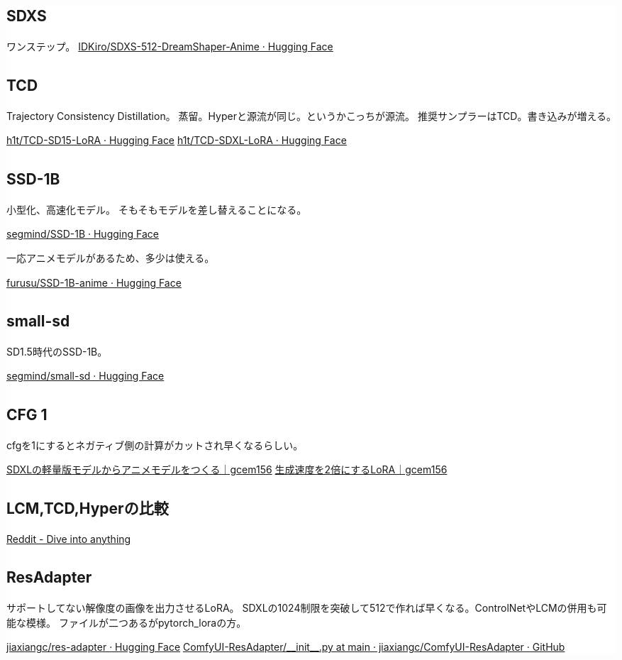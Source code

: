 ## SDXS
ワンステップ。
[IDKiro/SDXS-512-DreamShaper-Anime · Hugging Face](https://huggingface.co/IDKiro/SDXS-512-DreamShaper-Anime)

## TCD
Trajectory Consistency Distillation。
蒸留。Hyperと源流が同じ。というかこっちが源流。
推奨サンプラーはTCD。書き込みが増える。

[h1t/TCD-SD15-LoRA · Hugging Face](https://huggingface.co/h1t/TCD-SD15-LoRA)
[h1t/TCD-SDXL-LoRA · Hugging Face](https://huggingface.co/h1t/TCD-SDXL-LoRA)

## SSD-1B
小型化、高速化モデル。
そもそもモデルを差し替えることになる。

[segmind/SSD-1B · Hugging Face](https://huggingface.co/segmind/SSD-1B)

一応アニメモデルがあるため、多少は使える。

[furusu/SSD-1B-anime · Hugging Face](https://huggingface.co/furusu/SSD-1B-anime)

## small-sd
SD1.5時代のSSD-1B。

[segmind/small-sd · Hugging Face](https://huggingface.co/segmind/small-sd)

## CFG 1

cfgを1にするとネガティブ側の計算がカットされ早くなるらしい。

[SDXLの軽量版モデルからアニメモデルをつくる｜gcem156](https://note.com/gcem156/n/n66caaf56d5a4)
[生成速度を2倍にするLoRA｜gcem156](https://note.com/gcem156/n/n972b7a6afbc6)


## LCM,TCD,Hyperの比較
[Reddit - Dive into anything](https://www.reddit.com/r/StableDiffusion/comments/1cewdw1/3_model_acceleration_techniques_lcmtcdhyper_sd15/)




## ResAdapter
サポートしてない解像度の画像を出力させるLoRA。
SDXLの1024制限を突破して512で作れば早くなる。ControlNetやLCMの併用も可能な模様。
ファイルが二つあるがpytorch_loraの方。

[jiaxiangc/res-adapter · Hugging Face](https://huggingface.co/jiaxiangc/res-adapter)
[ComfyUI-ResAdapter/\_\_init\_\_.py at main · jiaxiangc/ComfyUI-ResAdapter · GitHub](https://github.com/jiaxiangc/ComfyUI-ResAdapter/blob/main/__init__.py)
